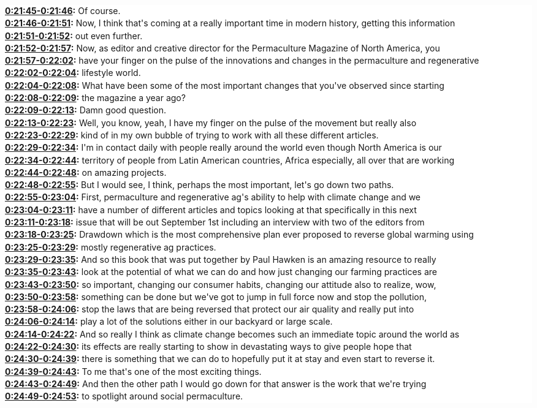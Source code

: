 **[0:21:45-0:21:46](https://regenerativeskills.com/abundantedge-hannah-eckberg/#t=0:21:45):**  Of course.  
**[0:21:46-0:21:51](https://regenerativeskills.com/abundantedge-hannah-eckberg/#t=0:21:46):**  Now, I think that's coming at a really important time in modern history, getting this information  
**[0:21:51-0:21:52](https://regenerativeskills.com/abundantedge-hannah-eckberg/#t=0:21:51):**  out even further.  
**[0:21:52-0:21:57](https://regenerativeskills.com/abundantedge-hannah-eckberg/#t=0:21:52):**  Now, as editor and creative director for the Permaculture Magazine of North America, you  
**[0:21:57-0:22:02](https://regenerativeskills.com/abundantedge-hannah-eckberg/#t=0:21:57):**  have your finger on the pulse of the innovations and changes in the permaculture and regenerative  
**[0:22:02-0:22:04](https://regenerativeskills.com/abundantedge-hannah-eckberg/#t=0:22:02):**  lifestyle world.  
**[0:22:04-0:22:08](https://regenerativeskills.com/abundantedge-hannah-eckberg/#t=0:22:04):**  What have been some of the most important changes that you've observed since starting  
**[0:22:08-0:22:09](https://regenerativeskills.com/abundantedge-hannah-eckberg/#t=0:22:08):**  the magazine a year ago?  
**[0:22:09-0:22:13](https://regenerativeskills.com/abundantedge-hannah-eckberg/#t=0:22:09):**  Damn good question.  
**[0:22:13-0:22:23](https://regenerativeskills.com/abundantedge-hannah-eckberg/#t=0:22:13):**  Well, you know, yeah, I have my finger on the pulse of the movement but really also  
**[0:22:23-0:22:29](https://regenerativeskills.com/abundantedge-hannah-eckberg/#t=0:22:23):**  kind of in my own bubble of trying to work with all these different articles.  
**[0:22:29-0:22:34](https://regenerativeskills.com/abundantedge-hannah-eckberg/#t=0:22:29):**  I'm in contact daily with people really around the world even though North America is our  
**[0:22:34-0:22:44](https://regenerativeskills.com/abundantedge-hannah-eckberg/#t=0:22:34):**  territory of people from Latin American countries, Africa especially, all over that are working  
**[0:22:44-0:22:48](https://regenerativeskills.com/abundantedge-hannah-eckberg/#t=0:22:44):**  on amazing projects.  
**[0:22:48-0:22:55](https://regenerativeskills.com/abundantedge-hannah-eckberg/#t=0:22:48):**  But I would see, I think, perhaps the most important, let's go down two paths.  
**[0:22:55-0:23:04](https://regenerativeskills.com/abundantedge-hannah-eckberg/#t=0:22:55):**  First, permaculture and regenerative ag's ability to help with climate change and we  
**[0:23:04-0:23:11](https://regenerativeskills.com/abundantedge-hannah-eckberg/#t=0:23:04):**  have a number of different articles and topics looking at that specifically in this next  
**[0:23:11-0:23:18](https://regenerativeskills.com/abundantedge-hannah-eckberg/#t=0:23:11):**  issue that will be out September 1st including an interview with two of the editors from  
**[0:23:18-0:23:25](https://regenerativeskills.com/abundantedge-hannah-eckberg/#t=0:23:18):**  Drawdown which is the most comprehensive plan ever proposed to reverse global warming using  
**[0:23:25-0:23:29](https://regenerativeskills.com/abundantedge-hannah-eckberg/#t=0:23:25):**  mostly regenerative ag practices.  
**[0:23:29-0:23:35](https://regenerativeskills.com/abundantedge-hannah-eckberg/#t=0:23:29):**  And so this book that was put together by Paul Hawken is an amazing resource to really  
**[0:23:35-0:23:43](https://regenerativeskills.com/abundantedge-hannah-eckberg/#t=0:23:35):**  look at the potential of what we can do and how just changing our farming practices are  
**[0:23:43-0:23:50](https://regenerativeskills.com/abundantedge-hannah-eckberg/#t=0:23:43):**  so important, changing our consumer habits, changing our attitude also to realize, wow,  
**[0:23:50-0:23:58](https://regenerativeskills.com/abundantedge-hannah-eckberg/#t=0:23:50):**  something can be done but we've got to jump in full force now and stop the pollution,  
**[0:23:58-0:24:06](https://regenerativeskills.com/abundantedge-hannah-eckberg/#t=0:23:58):**  stop the laws that are being reversed that protect our air quality and really put into  
**[0:24:06-0:24:14](https://regenerativeskills.com/abundantedge-hannah-eckberg/#t=0:24:06):**  play a lot of the solutions either in our backyard or large scale.  
**[0:24:14-0:24:22](https://regenerativeskills.com/abundantedge-hannah-eckberg/#t=0:24:14):**  And so really I think as climate change becomes such an immediate topic around the world as  
**[0:24:22-0:24:30](https://regenerativeskills.com/abundantedge-hannah-eckberg/#t=0:24:22):**  its effects are really starting to show in devastating ways to give people hope that  
**[0:24:30-0:24:39](https://regenerativeskills.com/abundantedge-hannah-eckberg/#t=0:24:30):**  there is something that we can do to hopefully put it at stay and even start to reverse it.  
**[0:24:39-0:24:43](https://regenerativeskills.com/abundantedge-hannah-eckberg/#t=0:24:39):**  To me that's one of the most exciting things.  
**[0:24:43-0:24:49](https://regenerativeskills.com/abundantedge-hannah-eckberg/#t=0:24:43):**  And then the other path I would go down for that answer is the work that we're trying  
**[0:24:49-0:24:53](https://regenerativeskills.com/abundantedge-hannah-eckberg/#t=0:24:49):**  to spotlight around social permaculture.  